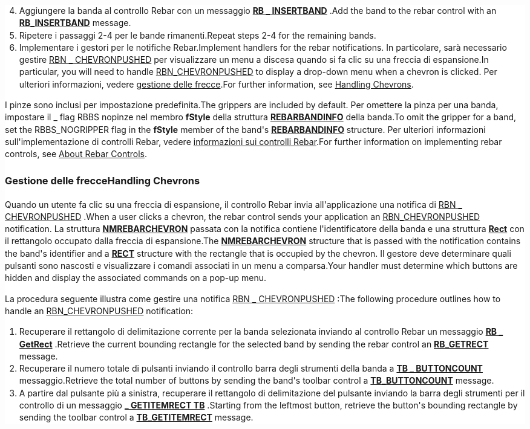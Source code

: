4.  <span data-ttu-id="cb671-166">Aggiungere la banda al controllo Rebar con un messaggio [**RB \_ INSERTBAND**](rb-insertband.md) .</span><span class="sxs-lookup"><span data-stu-id="cb671-166">Add the band to the rebar control with an [**RB\_INSERTBAND**](rb-insertband.md) message.</span></span>
5.  <span data-ttu-id="cb671-167">Ripetere i passaggi 2-4 per le bande rimanenti.</span><span class="sxs-lookup"><span data-stu-id="cb671-167">Repeat steps 2-4 for the remaining bands.</span></span>
6.  <span data-ttu-id="cb671-168">Implementare i gestori per le notifiche Rebar.</span><span class="sxs-lookup"><span data-stu-id="cb671-168">Implement handlers for the rebar notifications.</span></span> <span data-ttu-id="cb671-169">In particolare, sarà necessario gestire [RBN \_ CHEVRONPUSHED](rbn-chevronpushed.md) per visualizzare un menu a discesa quando si fa clic su una freccia di espansione.</span><span class="sxs-lookup"><span data-stu-id="cb671-169">In particular, you will need to handle [RBN\_CHEVRONPUSHED](rbn-chevronpushed.md) to display a drop-down menu when a chevron is clicked.</span></span> <span data-ttu-id="cb671-170">Per ulteriori informazioni, vedere [gestione delle frecce](#handling-chevrons).</span><span class="sxs-lookup"><span data-stu-id="cb671-170">For further information, see [Handling Chevrons](#handling-chevrons).</span></span>

<span data-ttu-id="cb671-171">I pinze sono inclusi per impostazione predefinita.</span><span class="sxs-lookup"><span data-stu-id="cb671-171">The grippers are included by default.</span></span> <span data-ttu-id="cb671-172">Per omettere la pinza per una banda, impostare il \_ flag RBBS nopinze nel membro **fStyle** della struttura [**REBARBANDINFO**](/windows/win32/api/commctrl/ns-commctrl-rebarbandinfoa) della banda.</span><span class="sxs-lookup"><span data-stu-id="cb671-172">To omit the gripper for a band, set the RBBS\_NOGRIPPER flag in the **fStyle** member of the band's [**REBARBANDINFO**](/windows/win32/api/commctrl/ns-commctrl-rebarbandinfoa) structure.</span></span> <span data-ttu-id="cb671-173">Per ulteriori informazioni sull'implementazione di controlli Rebar, vedere [informazioni sui controlli Rebar](rebar-controls.md).</span><span class="sxs-lookup"><span data-stu-id="cb671-173">For further information on implementing rebar controls, see [About Rebar Controls](rebar-controls.md).</span></span>

### <a name="handling-chevrons"></a><span data-ttu-id="cb671-174">Gestione delle frecce</span><span class="sxs-lookup"><span data-stu-id="cb671-174">Handling Chevrons</span></span>

<span data-ttu-id="cb671-175">Quando un utente fa clic su una freccia di espansione, il controllo Rebar invia all'applicazione una notifica di [RBN \_ CHEVRONPUSHED](rbn-chevronpushed.md) .</span><span class="sxs-lookup"><span data-stu-id="cb671-175">When a user clicks a chevron, the rebar control sends your application an [RBN\_CHEVRONPUSHED](rbn-chevronpushed.md) notification.</span></span> <span data-ttu-id="cb671-176">La struttura [**NMREBARCHEVRON**](/windows/win32/api/commctrl/ns-commctrl-nmrebarchevron) passata con la notifica contiene l'identificatore della banda e una struttura [**Rect**](/previous-versions//dd162897(v=vs.85)) con il rettangolo occupato dalla freccia di espansione.</span><span class="sxs-lookup"><span data-stu-id="cb671-176">The [**NMREBARCHEVRON**](/windows/win32/api/commctrl/ns-commctrl-nmrebarchevron) structure that is passed with the notification contains the band's identifier and a [**RECT**](/previous-versions//dd162897(v=vs.85)) structure with the rectangle that is occupied by the chevron.</span></span> <span data-ttu-id="cb671-177">Il gestore deve determinare quali pulsanti sono nascosti e visualizzare i comandi associati in un menu a comparsa.</span><span class="sxs-lookup"><span data-stu-id="cb671-177">Your handler must determine which buttons are hidden and display the associated commands on a pop-up menu.</span></span>

<span data-ttu-id="cb671-178">La procedura seguente illustra come gestire una notifica [RBN \_ CHEVRONPUSHED](rbn-chevronpushed.md) :</span><span class="sxs-lookup"><span data-stu-id="cb671-178">The following procedure outlines how to handle an [RBN\_CHEVRONPUSHED](rbn-chevronpushed.md) notification:</span></span>

1.  <span data-ttu-id="cb671-179">Recuperare il rettangolo di delimitazione corrente per la banda selezionata inviando al controllo Rebar un messaggio [**RB \_ GetRect**](rb-getrect.md) .</span><span class="sxs-lookup"><span data-stu-id="cb671-179">Retrieve the current bounding rectangle for the selected band by sending the rebar control an [**RB\_GETRECT**](rb-getrect.md) message.</span></span>
2.  <span data-ttu-id="cb671-180">Recuperare il numero totale di pulsanti inviando il controllo barra degli strumenti della banda a [**TB \_ BUTTONCOUNT**](tb-buttoncount.md) messaggio.</span><span class="sxs-lookup"><span data-stu-id="cb671-180">Retrieve the total number of buttons by sending the band's toolbar control a [**TB\_BUTTONCOUNT**](tb-buttoncount.md) message.</span></span>
3.  <span data-ttu-id="cb671-181">A partire dal pulsante più a sinistra, recuperare il rettangolo di delimitazione del pulsante inviando la barra degli strumenti per il controllo di un messaggio [**\_ GETITEMRECT TB**](tb-getitemrect.md) .</span><span class="sxs-lookup"><span data-stu-id="cb671-181">Starting from the leftmost button, retrieve the button's bounding rectangle by sending the toolbar control a [**TB\_GETITEMRECT**](tb-getitemrect.md) message.</span></span>